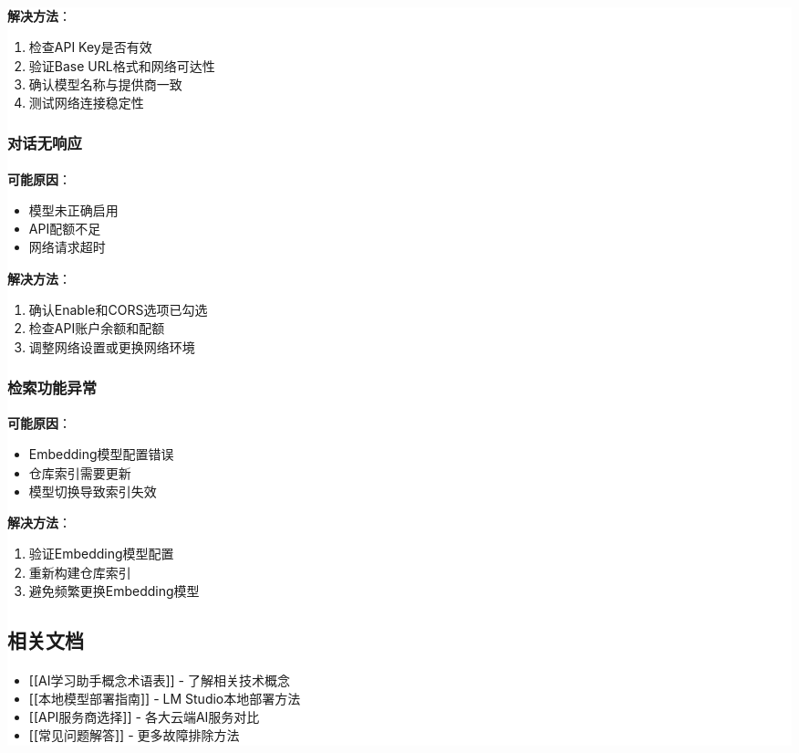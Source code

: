 **解决方法**：
1. 检查API Key是否有效
2. 验证Base URL格式和网络可达性
3. 确认模型名称与提供商一致
4. 测试网络连接稳定性

### 对话无响应
**可能原因**：
- 模型未正确启用
- API配额不足
- 网络请求超时

**解决方法**：
1. 确认Enable和CORS选项已勾选
2. 检查API账户余额和配额
3. 调整网络设置或更换网络环境

### 检索功能异常
**可能原因**：
- Embedding模型配置错误
- 仓库索引需要更新
- 模型切换导致索引失效

**解决方法**：
1. 验证Embedding模型配置
2. 重新构建仓库索引
3. 避免频繁更换Embedding模型

## 相关文档

- [[AI学习助手概念术语表]] - 了解相关技术概念
- [[本地模型部署指南]] - LM Studio本地部署方法
- [[API服务商选择]] - 各大云端AI服务对比
- [[常见问题解答]] - 更多故障排除方法